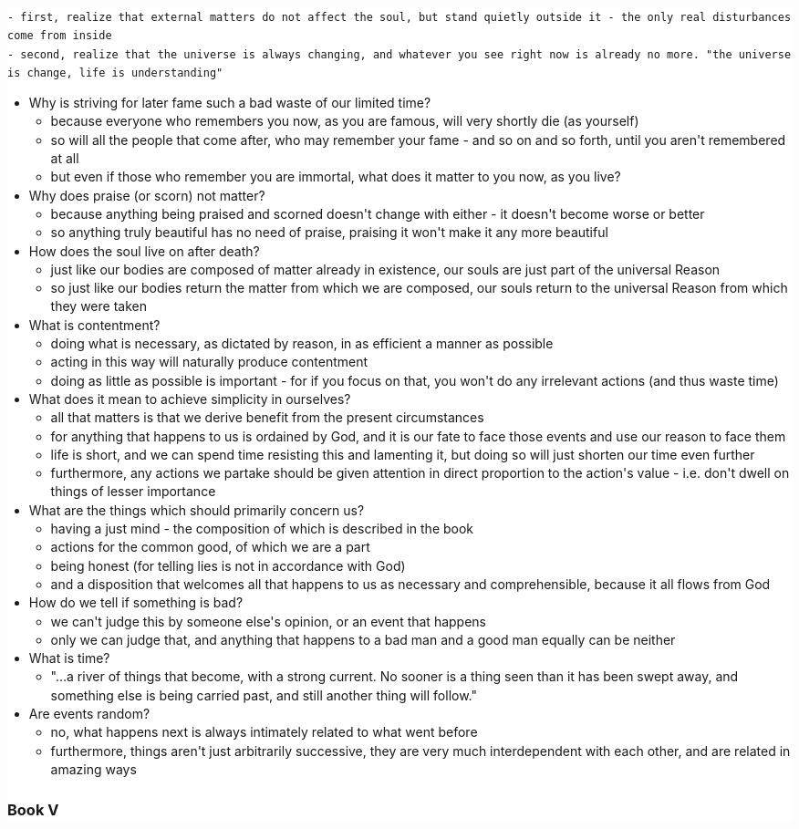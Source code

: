     - first, realize that external matters do not affect the soul, but stand quietly outside it - the only real disturbances come from inside
    - second, realize that the universe is always changing, and whatever you see right now is already no more. "the universe is change, life is understanding"
- Why is striving for later fame such a bad waste of our limited time?
    - because everyone who remembers you now, as you are famous, will very shortly die (as yourself)
    - so will all the people that come after, who may remember your fame - and so on and so forth, until you aren't remembered at all
    - but even if those who remember you are immortal, what does it matter to you now, as you live?
- Why does praise (or scorn) not matter?
    - because anything being praised and scorned doesn't change with either - it doesn't become worse or better
    - so anything truly beautiful has no need of praise, praising it won't make it any more beautiful
- How does the soul live on after death?
    - just like our bodies are composed of matter already in existence, our souls are just part of the universal Reason
    - so just like our bodies return the matter from which we are composed, our souls return to the universal Reason from which they were taken
- What is contentment?
    - doing what is necessary, as dictated by reason, in as efficient a manner as possible
    - acting in this way will naturally produce contentment
    - doing as little as possible is important - for if you focus on that, you won't do any irrelevant actions (and thus waste time)
- What does it mean to achieve simplicity in ourselves?
    - all that matters is that we derive benefit from the present circumstances
    - for anything that happens to us is ordained by God, and it is our fate to face those events and use our reason to face them
    - life is short, and we can spend time resisting this and lamenting it, but doing so will just shorten our time even further
    - furthermore, any actions we partake should be given attention in direct proportion to the action's value - i.e. don't dwell on things of lesser importance
- What are the things which should primarily concern us?
    - having a just mind - the composition of which is described in the book
    - actions for the common good, of which we are a part
    - being honest (for telling lies is not in accordance with God)
    - and a disposition that welcomes all that happens to us as necessary and comprehensible, because it all flows from God
- How do we tell if something is bad?
    - we can't judge this by someone else's opinion, or an event that happens
    - only we can judge that, and anything that happens to a bad man and a good man equally can be neither
- What is time?
    - "…a river of things that become, with a strong current. No sooner is a thing seen than it has been swept away, and something else is being carried past, and still another thing will follow."
- Are events random?
    - no, what happens next is always intimately related to what went before
    - furthermore, things aren't just arbitrarily successive, they are very much interdependent with each other, and are related in amazing ways

### Book V
